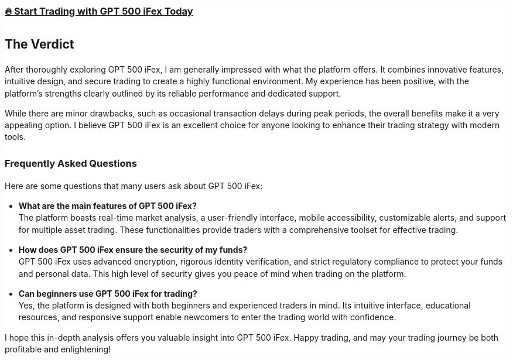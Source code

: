 ### [🔥 Start Trading with GPT 500 iFex Today](https://abroadview.org/gpt-500-ifex/)
## The Verdict  
After thoroughly exploring GPT 500 iFex, I am generally impressed with what the platform offers. It combines innovative features, intuitive design, and secure trading to create a highly functional environment. My experience has been positive, with the platform’s strengths clearly outlined by its reliable performance and dedicated support.  

While there are minor drawbacks, such as occasional transaction delays during peak periods, the overall benefits make it a very appealing option. I believe GPT 500 iFex is an excellent choice for anyone looking to enhance their trading strategy with modern tools.

### Frequently Asked Questions  
Here are some questions that many users ask about GPT 500 iFex:  

- **What are the main features of GPT 500 iFex?**  
  The platform boasts real-time market analysis, a user-friendly interface, mobile accessibility, customizable alerts, and support for multiple asset trading. These functionalities provide traders with a comprehensive toolset for effective trading.  

- **How does GPT 500 iFex ensure the security of my funds?**  
  GPT 500 iFex uses advanced encryption, rigorous identity verification, and strict regulatory compliance to protect your funds and personal data. This high level of security gives you peace of mind when trading on the platform.

- **Can beginners use GPT 500 iFex for trading?**  
  Yes, the platform is designed with both beginners and experienced traders in mind. Its intuitive interface, educational resources, and responsive support enable newcomers to enter the trading world with confidence.

I hope this in-depth analysis offers you valuable insight into GPT 500 iFex. Happy trading, and may your trading journey be both profitable and enlightening!